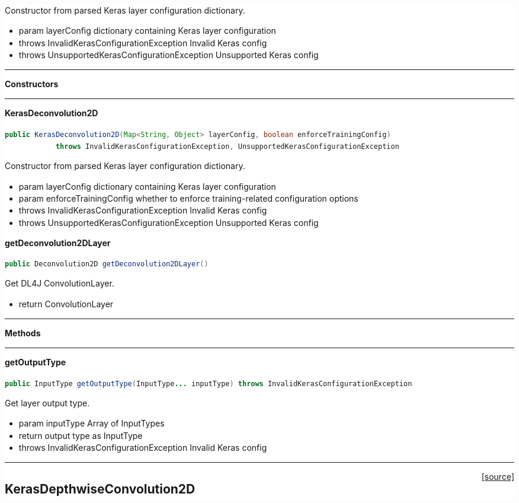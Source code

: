 
Constructor from parsed Keras layer configuration dictionary.

- param layerConfig dictionary containing Keras layer configuration
- throws InvalidKerasConfigurationException     Invalid Keras config
- throws UnsupportedKerasConfigurationException Unsupported Keras config


---
<b>Constructors</b>

---
<b>KerasDeconvolution2D</b> 
```java
public KerasDeconvolution2D(Map<String, Object> layerConfig, boolean enforceTrainingConfig)
            throws InvalidKerasConfigurationException, UnsupportedKerasConfigurationException 
```


Constructor from parsed Keras layer configuration dictionary.

- param layerConfig           dictionary containing Keras layer configuration
- param enforceTrainingConfig whether to enforce training-related configuration options
- throws InvalidKerasConfigurationException     Invalid Keras config
- throws UnsupportedKerasConfigurationException Unsupported Keras config


<b>getDeconvolution2DLayer</b> 
```java
public Deconvolution2D getDeconvolution2DLayer() 
```


Get DL4J ConvolutionLayer.

- return ConvolutionLayer


---
<b>Methods</b>

---
<b>getOutputType</b> 
```java
public InputType getOutputType(InputType... inputType) throws InvalidKerasConfigurationException 
```


Get layer output type.

- param inputType Array of InputTypes
- return output type as InputType
- throws InvalidKerasConfigurationException Invalid Keras config


----

<span style="float:right;"> [[source]](https://github.com/deeplearning4j/deeplearning4j/tree/master/deeplearning4j/deeplearning4j-modelimport/src/main/java/org/deeplearning4j/nn/modelimport/keras/layers/convolutional/KerasDepthwiseConvolution2D.java) </span>
## KerasDepthwiseConvolution2D
